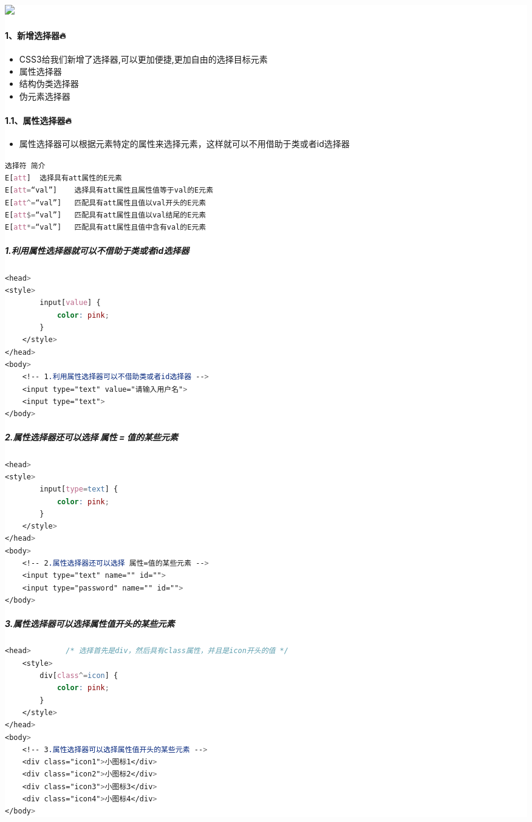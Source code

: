 ![](https://img-blog.csdnimg.cn/9ad8d0ce9563431ebda6267b0f22bb09.png?x-oss-process=image/watermark,type_ZmFuZ3poZW5naGVpdGk,shadow_10,text_aHR0cHM6Ly9ibG9nLmNzZG4ubmV0L0F1Z2Vuc3Rlcm5fUVhM,size_16,color_FFFFFF,t_70#pic_center)
####  1、新增选择器🔥
* CSS3给我们新增了选择器,可以更加便捷,更加自由的选择目标元素
* 属性选择器
* 结构伪类选择器
* 伪元素选择器
#### 1.1、属性选择器🔥
- 属性选择器可以根据元素特定的属性来选择元素，这样就可以不用借助于类或者id选择器
```css
选择符	简介
E[att]	选择具有att属性的E元素
E[att=“val”]	选择具有att属性且属性值等于val的E元素
E[att^=“val”]	匹配具有att属性且值以val开头的E元素
E[att$=“val”]	匹配具有att属性且值以val结尾的E元素
E[att*=“val”]	匹配具有att属性且值中含有val的E元素
```
##### 1.利用属性选择器就可以不借助于类或者id选择器
```css
<head>
<style>
        input[value] {
            color: pink;
        }
    </style>
</head>
<body>
    <!-- 1.利用属性选择器可以不借助类或者id选择器 -->
    <input type="text" value="请输入用户名">
    <input type="text">
</body>
```
##### 2.属性选择器还可以选择 属性 = 值的某些元素
```css
<head>
<style>
        input[type=text] {
            color: pink;
        }
    </style>
</head>
<body>
    <!-- 2.属性选择器还可以选择 属性=值的某些元素 -->
    <input type="text" name="" id="">
    <input type="password" name="" id="">
</body>
```
##### 3.属性选择器可以选择属性值开头的某些元素
```css
<head>        /* 选择首先是div，然后具有class属性，并且是icon开头的值 */
    <style>    
        div[class^=icon] {
            color: pink;
        }
    </style>
</head>
<body>
    <!-- 3.属性选择器可以选择属性值开头的某些元素 -->
    <div class="icon1">小图标1</div>
    <div class="icon2">小图标2</div>
    <div class="icon3">小图标3</div>
    <div class="icon4">小图标4</div>
</body>
```